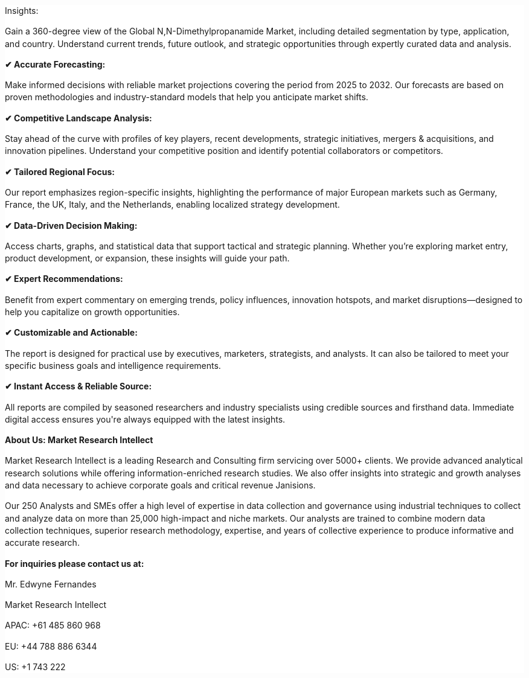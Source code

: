 Insights:</strong></p><p>Gain a 360-degree view of the Global N,N-Dimethylpropanamide Market, including detailed segmentation by type, application, and country. Understand current trends, future outlook, and strategic opportunities through expertly curated data and analysis.</p><p><strong>✔ Accurate Forecasting:</strong></p><p>Make informed decisions with reliable market projections covering the period from 2025 to 2032. Our forecasts are based on proven methodologies and industry-standard models that help you anticipate market shifts.</p><p><strong>✔ Competitive Landscape Analysis:</strong></p><p>Stay ahead of the curve with profiles of key players, recent developments, strategic initiatives, mergers &amp; acquisitions, and innovation pipelines. Understand your competitive position and identify potential collaborators or competitors.</p><p><strong>✔ Tailored Regional Focus:</strong></p><p>Our report emphasizes region-specific insights, highlighting the performance of major European markets such as Germany, France, the UK, Italy, and the Netherlands, enabling localized strategy development.</p><p><strong>✔ Data-Driven Decision Making:</strong></p><p>Access charts, graphs, and statistical data that support tactical and strategic planning. Whether you&rsquo;re exploring market entry, product development, or expansion, these insights will guide your path.</p><p><strong>✔ Expert Recommendations:</strong></p><p>Benefit from expert commentary on emerging trends, policy influences, innovation hotspots, and market disruptions&mdash;designed to help you capitalize on growth opportunities.</p><p><strong>✔ Customizable and Actionable:</strong></p><p>The report is designed for practical use by executives, marketers, strategists, and analysts. It can also be tailored to meet your specific business goals and intelligence requirements.</p><p><strong>✔ Instant Access &amp; Reliable Source:</strong></p><p>All reports are compiled by seasoned researchers and industry specialists using credible sources and firsthand data. Immediate digital access ensures you're always equipped with the latest insights.</p><p><strong><span class="font-[700]">About Us: Market Research Intellect</span></strong></p><p><span class="">Market Research Intellect is a leading Research and Consulting firm servicing over 5000+ clients. We provide advanced analytical research solutions while offering information-enriched research studies.&nbsp;</span>We also offer insights into strategic and growth analyses and data necessary to achieve corporate goals and critical revenue Janisions.</p><p><span class="">Our 250 Analysts and SMEs offer a high level of expertise in data collection and governance using industrial techniques to collect and analyze data on more than 25,000 high-impact and niche markets. Our analysts are trained to combine modern data collection techniques, superior research methodology, expertise, and years of collective experience to produce informative and accurate research.</span></p><p><strong>For inquiries please contact us at:</strong></p><p>Mr. Edwyne Fernandes</p><p>Market Research Intellect</p><p>APAC: +61 485 860 968</p><p>EU: +44 788 886 6344</p><p>US: +1 743 222